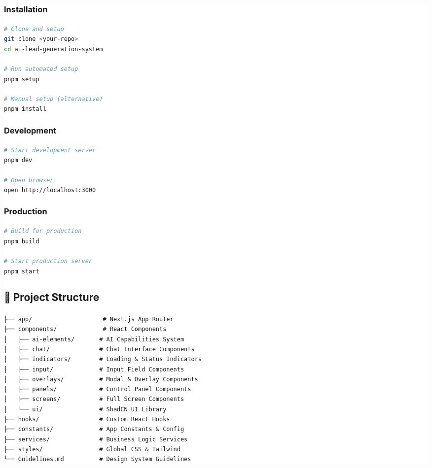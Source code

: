 ### Installation

```bash
# Clone and setup
git clone <your-repo>
cd ai-lead-generation-system

# Run automated setup
pnpm setup

# Manual setup (alternative)
pnpm install
```

### Development

```bash
# Start development server
pnpm dev

# Open browser
open http://localhost:3000
```

### Production

```bash
# Build for production
pnpm build

# Start production server  
pnpm start
```

## 📁 Project Structure

```
├── app/                    # Next.js App Router
├── components/             # React Components
│   ├── ai-elements/       # AI Capabilities System
│   ├── chat/              # Chat Interface Components  
│   ├── indicators/        # Loading & Status Indicators
│   ├── input/             # Input Field Components
│   ├── overlays/          # Modal & Overlay Components
│   ├── panels/            # Control Panel Components
│   ├── screens/           # Full Screen Components
│   └── ui/                # ShadCN UI Library
├── hooks/                 # Custom React Hooks
├── constants/             # App Constants & Config
├── services/              # Business Logic Services
├── styles/                # Global CSS & Tailwind
└── Guidelines.md          # Design System Guidelines
```
